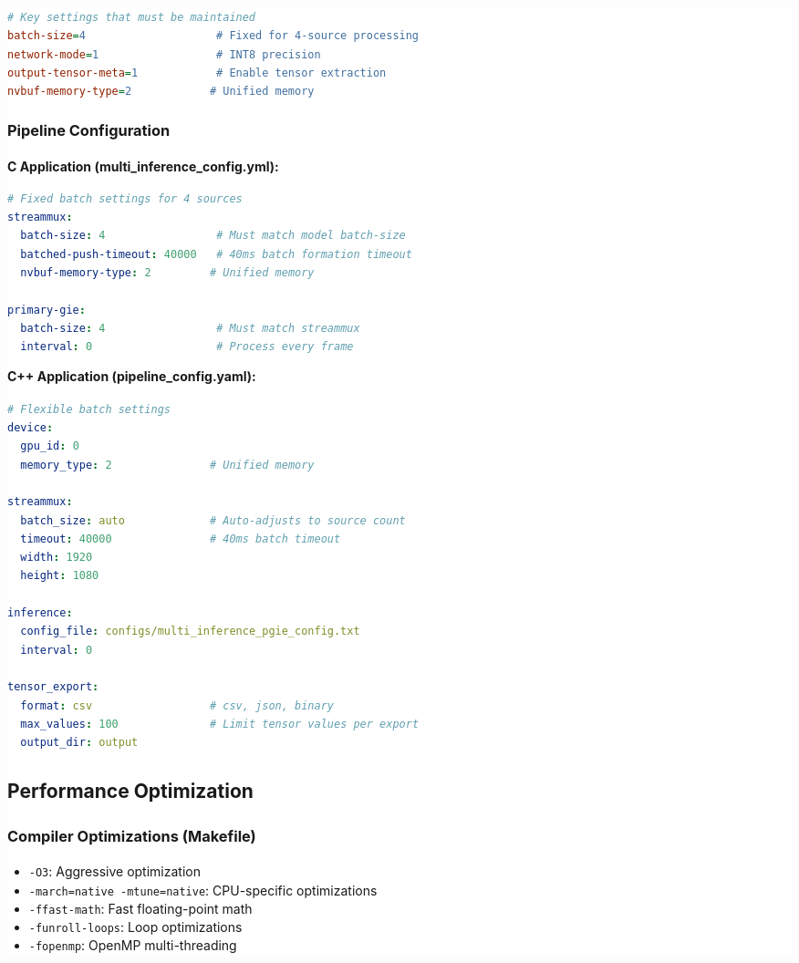 ```ini
# Key settings that must be maintained
batch-size=4                    # Fixed for 4-source processing
network-mode=1                  # INT8 precision
output-tensor-meta=1            # Enable tensor extraction
nvbuf-memory-type=2            # Unified memory
```

### Pipeline Configuration

**C Application (multi_inference_config.yml):**
```yaml
# Fixed batch settings for 4 sources
streammux:
  batch-size: 4                 # Must match model batch-size
  batched-push-timeout: 40000   # 40ms batch formation timeout
  nvbuf-memory-type: 2         # Unified memory

primary-gie:
  batch-size: 4                 # Must match streammux
  interval: 0                   # Process every frame
```

**C++ Application (pipeline_config.yaml):**
```yaml
# Flexible batch settings
device:
  gpu_id: 0
  memory_type: 2               # Unified memory

streammux:
  batch_size: auto             # Auto-adjusts to source count
  timeout: 40000               # 40ms batch timeout
  width: 1920
  height: 1080

inference:
  config_file: configs/multi_inference_pgie_config.txt
  interval: 0

tensor_export:
  format: csv                  # csv, json, binary
  max_values: 100              # Limit tensor values per export
  output_dir: output
```

## Performance Optimization

### Compiler Optimizations (Makefile)

- `-O3`: Aggressive optimization
- `-march=native -mtune=native`: CPU-specific optimizations  
- `-ffast-math`: Fast floating-point math
- `-funroll-loops`: Loop optimizations
- `-fopenmp`: OpenMP multi-threading
